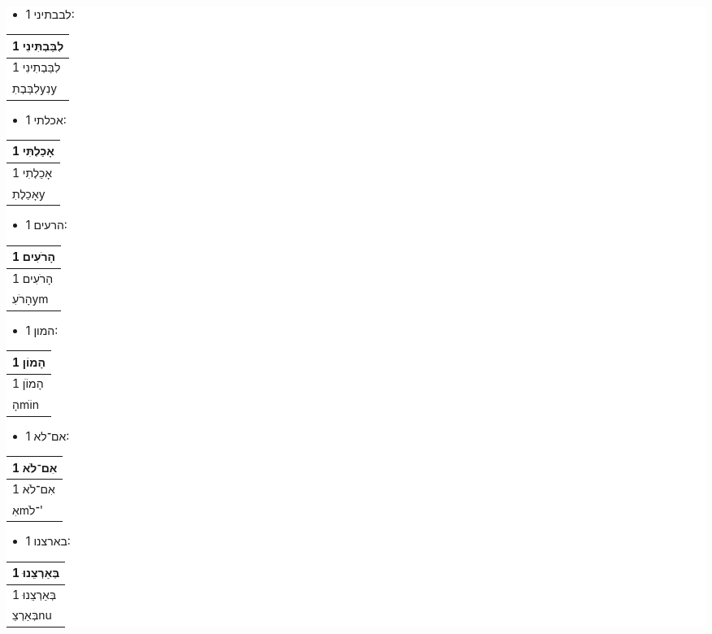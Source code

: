  * לבבתיני 1: 

|לִבַּבְתִּינִי 1|
|-|
|לִבַּבְתִינִי 1|
|לִבַּבְתִyנִy|

 * אכלתי 1: 

|אָכַלְתִּי 1|
|-|
|אָכַלְתִי 1|
|אָכַלְתִy|

 * הרעים 1: 

|הָרֹעִים 1|
|-|
|הָרֹעִים 1|
|הָרֹעִym|

 * המון 1: 

|הָמוֹן 1|
|-|
|הָמוֹֹן 1|
|הָmוֹֹn|

 * אם־לא 1: 

|אִם־לֹא 1|
|-|
|אִם־לֹא 1|
|אִm־לֹ'|

 * בארצנו 1: 

|בְּאַרְצֵנוּ 1|
|-|
|בְּאַרְצֵנוּ 1|
|בְּאַרְצֵnu|
